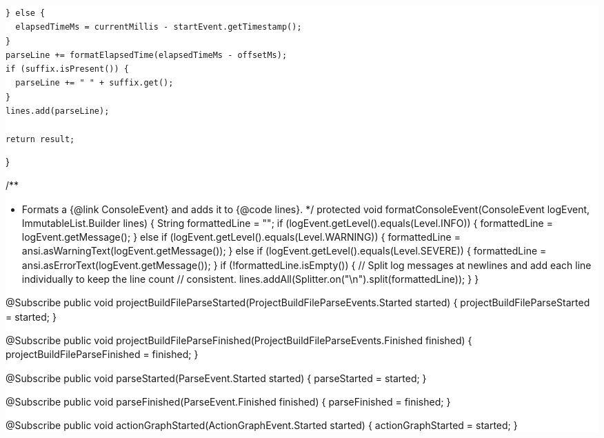     } else {
      elapsedTimeMs = currentMillis - startEvent.getTimestamp();
    }
    parseLine += formatElapsedTime(elapsedTimeMs - offsetMs);
    if (suffix.isPresent()) {
      parseLine += " " + suffix.get();
    }
    lines.add(parseLine);

    return result;
  }

  /**
   * Formats a {@link ConsoleEvent} and adds it to {@code lines}.
   */
  protected void formatConsoleEvent(ConsoleEvent logEvent, ImmutableList.Builder<String> lines) {
    String formattedLine = "";
    if (logEvent.getLevel().equals(Level.INFO)) {
      formattedLine = logEvent.getMessage();
    } else if (logEvent.getLevel().equals(Level.WARNING)) {
      formattedLine = ansi.asWarningText(logEvent.getMessage());
    } else if (logEvent.getLevel().equals(Level.SEVERE)) {
      formattedLine = ansi.asErrorText(logEvent.getMessage());
    }
    if (!formattedLine.isEmpty()) {
      // Split log messages at newlines and add each line individually to keep the line count
      // consistent.
      lines.addAll(Splitter.on("\n").split(formattedLine));
    }
  }

  @Subscribe
  public void projectBuildFileParseStarted(ProjectBuildFileParseEvents.Started started) {
    projectBuildFileParseStarted = started;
  }

  @Subscribe
  public void projectBuildFileParseFinished(ProjectBuildFileParseEvents.Finished finished) {
    projectBuildFileParseFinished = finished;
  }

  @Subscribe
  public void parseStarted(ParseEvent.Started started) {
    parseStarted = started;
  }

  @Subscribe
  public void parseFinished(ParseEvent.Finished finished) {
    parseFinished = finished;
  }

  @Subscribe
  public void actionGraphStarted(ActionGraphEvent.Started started) {
    actionGraphStarted = started;
  }
